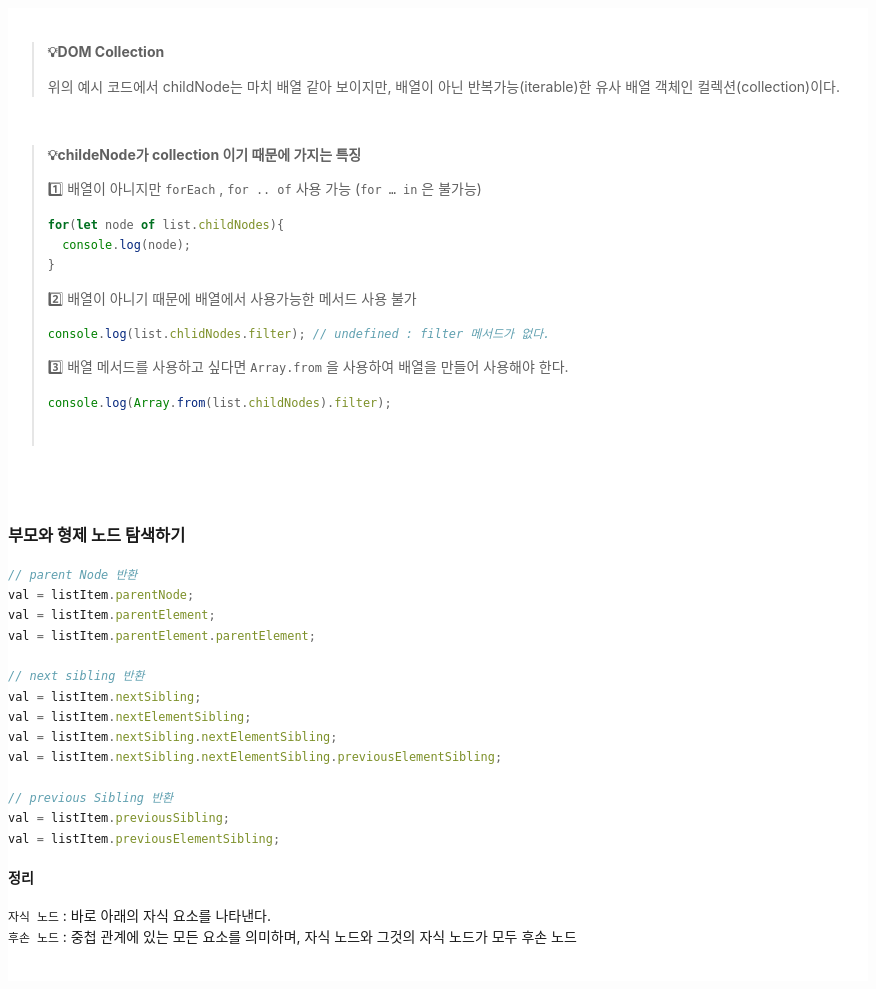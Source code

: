 <br>

> **💡DOM Collection**   
>   
> 위의 예시 코드에서 childNode는 마치 배열 같아 보이지만, 배열이 아닌 반복가능(iterable)한 유사 배열 객체인 컬렉션(collection)이다.

<br>

> **💡childeNode가 collection 이기 때문에 가지는 특징**
>   
> 1️⃣ 배열이 아니지만 `forEach` , `for .. of`  사용 가능 (`for … in` 은 불가능)
> ```jsx
> for(let node of list.childNodes){
> 	console.log(node);
> }
> ```
> 2️⃣ 배열이 아니기 때문에 배열에서 사용가능한 메서드 사용 불가
> ```jsx
> console.log(list.chlidNodes.filter); // undefined : filter 메서드가 없다.
> ```
> 3️⃣ 배열 메서드를 사용하고 싶다면 `Array.from` 을 사용하여 배열을 만들어 사용해야 한다.
> ```jsx
> console.log(Array.from(list.childNodes).filter);
> ```
> <br>

<br>
<br>

### 부모와 형제 노드 탐색하기

```jsx
// parent Node 반환
val = listItem.parentNode;
val = listItem.parentElement;
val = listItem.parentElement.parentElement;

// next sibling 반환
val = listItem.nextSibling;
val = listItem.nextElementSibling;
val = listItem.nextSibling.nextElementSibling;
val = listItem.nextSibling.nextElementSibling.previousElementSibling;

// previous Sibling 반환
val = listItem.previousSibling;
val = listItem.previousElementSibling;
```

#### 정리

`자식 노드` : 바로 아래의 자식 요소를 나타낸다.   
`후손 노드` : 중첩 관계에 있는 모든 요소를 의미하며, 자식 노드와 그것의 자식 노드가 모두 후손 노드

<br>
